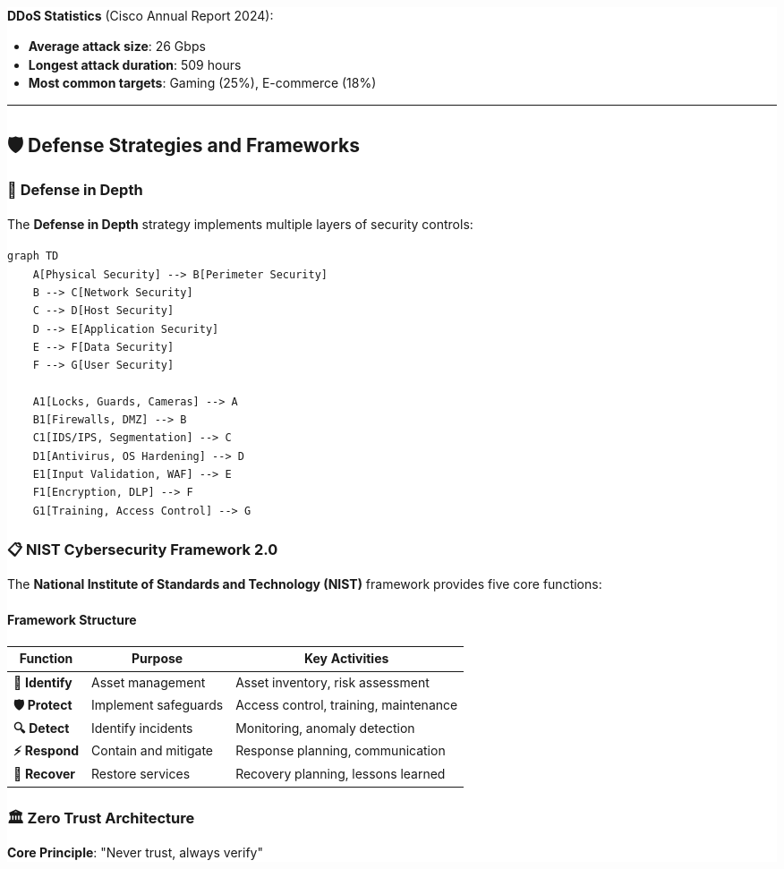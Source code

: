 **DDoS Statistics** (Cisco Annual Report 2024):
- **Average attack size**: 26 Gbps
- **Longest attack duration**: 509 hours
- **Most common targets**: Gaming (25%), E-commerce (18%)

---

## 🛡️ Defense Strategies and Frameworks

### 🏰 **Defense in Depth**

The **Defense in Depth** strategy implements multiple layers of security controls:

```mermaid
graph TD
    A[Physical Security] --> B[Perimeter Security]
    B --> C[Network Security]
    C --> D[Host Security]
    D --> E[Application Security]
    E --> F[Data Security]
    F --> G[User Security]
    
    A1[Locks, Guards, Cameras] --> A
    B1[Firewalls, DMZ] --> B
    C1[IDS/IPS, Segmentation] --> C
    D1[Antivirus, OS Hardening] --> D
    E1[Input Validation, WAF] --> E
    F1[Encryption, DLP] --> F
    G1[Training, Access Control] --> G
```

### 📋 **NIST Cybersecurity Framework 2.0**

The **National Institute of Standards and Technology (NIST)** framework provides five core functions:

#### **Framework Structure**

| Function | Purpose | Key Activities |
|----------|---------|----------------|
| **🎯 Identify** | Asset management | Asset inventory, risk assessment |
| **🛡️ Protect** | Implement safeguards | Access control, training, maintenance |
| **🔍 Detect** | Identify incidents | Monitoring, anomaly detection |
| **⚡ Respond** | Contain and mitigate | Response planning, communication |
| **🔄 Recover** | Restore services | Recovery planning, lessons learned |

### 🏛️ **Zero Trust Architecture**

**Core Principle**: "Never trust, always verify"
